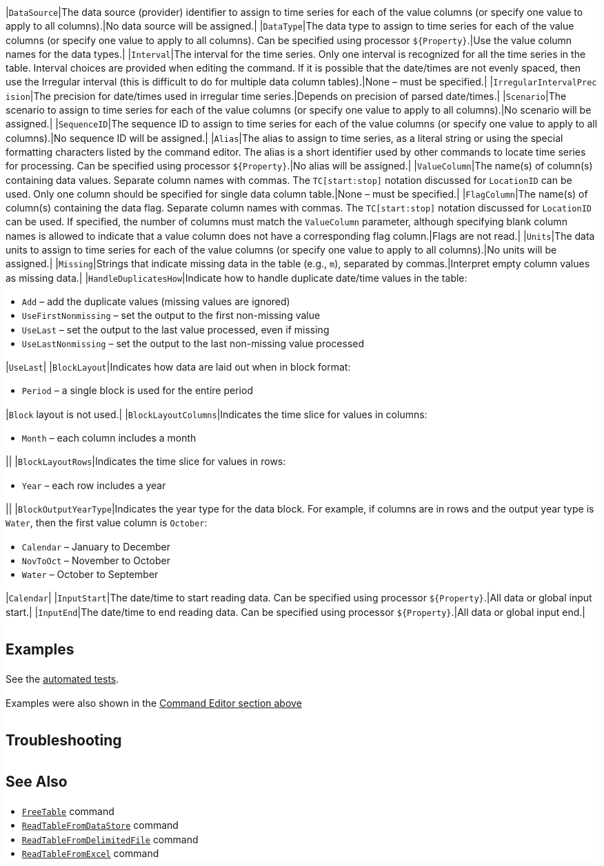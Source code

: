 |`DataSource`|The data source (provider) identifier to assign to time series for each of the value columns (or specify one value to apply to all columns).|No data source will be assigned.|
|`DataType`|The data type to assign to time series for each of the value columns (or specify one value to apply to all columns).  Can be specified using processor `${Property}`.|Use the value column names for the data types.|
|`Interval`|The interval for the time series.   Only one interval is recognized for all the time series in the table.  Interval choices are provided when editing the command.  If it is possible that the date/times are not evenly spaced, then use the Irregular interval (this is difficult to do for multiple data column tables).|None – must be specified.|
|`IrregularIntervalPrecision`|The precision for date/times used in irregular time series.|Depends on precision of parsed date/times.|
|`Scenario`|The scenario to assign to time series for each of the value columns (or specify one value to apply to all columns).|No scenario will be assigned.|
|`SequenceID`|The sequence ID to assign to time series for each of the value columns (or specify one value to apply to all columns).|No sequence ID will be assigned.|
|`Alias`|The alias to assign to time series, as a literal string or using the special formatting characters listed by the command editor.  The alias is a short identifier used by other commands to locate time series for processing.  Can be specified using processor `${Property}`.|No alias will be assigned.|
|`ValueColumn`|The name(s) of column(s) containing data values.  Separate column names with commas.  The `TC[start:stop]` notation discussed for `LocationID` can be used.  Only one column should be specified for single data column table.|None – must be specified.|
|`FlagColumn`|The name(s) of column(s) containing the data flag.  Separate column names with commas.  The `TC[start:stop]` notation discussed for `LocationID` can be used.  If specified, the number of columns must match the `ValueColumn` parameter, although specifying blank column names is allowed to indicate that a value column does not have a corresponding flag column.|Flags are not read.|
|`Units`|The data units to assign to time series for each of the value columns (or specify one value to apply to all columns).|No units will be assigned.|
|`Missing`|Strings that indicate missing data in the table (e.g., `m`), separated by commas.|Interpret empty column values as missing data.|
|`HandleDuplicatesHow`|Indicate how to handle duplicate date/time values in the table:<ul><li>`Add` – add the duplicate values (missing values are ignored)</li><li>`UseFirstNonmissing` – set the output to the first non-missing value</li><li>`UseLast` – set the output to the last value processed, even if missing</li><li>`UseLastNonmissing` – set the output to the last non-missing value processed</li></ul>|`UseLast`|
|`BlockLayout`|Indicates how data are laid out when in block format:<ul><li>`Period` – a single block is used for the entire period</li></ul>|`Block` layout is not used.|
|`BlockLayoutColumns`|Indicates the time slice for values in columns:<ul><li>`Month` – each column includes a month</li></ul>||
|`BlockLayoutRows`|Indicates the time slice for values in rows:<ul><li>`Year` – each row includes a year</li></ul>||
|`BlockOutputYearType`|Indicates the year type for the data block.  For example, if columns are in rows and the output year type is `Water`, then the first value column is `October`:<ul><li>`Calendar` – January to December</li><li>`NovToOct` – November to October</li><li>`Water` – October to September</li></ul>|`Calendar`|
|`InputStart`|The date/time to start reading data.  Can be specified using processor `${Property}`.|All data or global input start.|
|`InputEnd`|The date/time to end reading data.  Can be specified using processor `${Property}`.|All data or global input end.|

## Examples ##

See the [automated tests](https://github.com/OpenCDSS/cdss-app-tstool-test/tree/master/test/regression/commands/general/TableToTimeSeries).

Examples were also shown in the [Command Editor section above](#command-editor)

## Troubleshooting ##

## See Also ##

* [`FreeTable`](../FreeTable/FreeTable.md) command
* [`ReadTableFromDataStore`](../ReadTableFromDataStore/ReadTableFromDataStore.md) command
* [`ReadTableFromDelimitedFile`](../ReadTableFromDelimitedFile/ReadTableFromDelimitedFile.md) command
* [`ReadTableFromExcel`](../ReadTableFromExcel/ReadTableFromExcel.md) command
